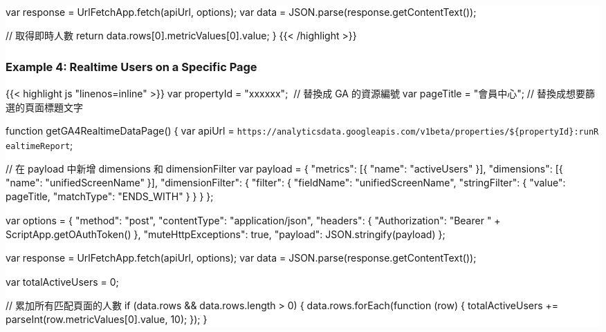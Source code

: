  var response = UrlFetchApp.fetch(apiUrl, options);
  var data = JSON.parse(response.getContentText());

  // 取得即時人數
  return data.rows[0].metricValues[0].value;
}
{{< /highlight >}}


### Example 4: Realtime Users on a Specific Page


{{< highlight js "linenos=inline" >}}
var propertyId = "xxxxxx";  // 替換成 GA 的資源編號
var pageTitle = "會員中心"; // 替換成想要篩選的頁面標題文字

function getGA4RealtimeDataPage() {
  var apiUrl = `https://analyticsdata.googleapis.com/v1beta/properties/${propertyId}:runRealtimeReport`;

  // 在 payload 中新增 dimensions 和 dimensionFilter
  var payload = {
    "metrics": [{
      "name": "activeUsers"
    }],
    "dimensions": [{
      "name": "unifiedScreenName"
    }],
    "dimensionFilter": {
      "filter": {
        "fieldName": "unifiedScreenName",
        "stringFilter": {
          "value": pageTitle,
          "matchType": "ENDS_WITH"
        }
      }
    }
  };

  var options = {
    "method": "post",
    "contentType": "application/json",
    "headers": {
      "Authorization": "Bearer " + ScriptApp.getOAuthToken()
    },
    "muteHttpExceptions": true,
    "payload": JSON.stringify(payload)
  };

  var response = UrlFetchApp.fetch(apiUrl, options);
  var data = JSON.parse(response.getContentText());

  var totalActiveUsers = 0;

  // 累加所有匹配頁面的人數
  if (data.rows && data.rows.length > 0) {
    data.rows.forEach(function (row) {
      totalActiveUsers += parseInt(row.metricValues[0].value, 10);
    });
  }

